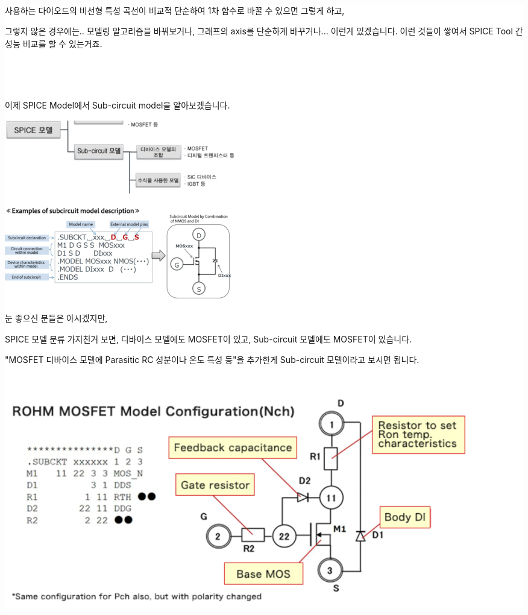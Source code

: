 사용하는 다이오드의 비선형 특성 곡선이 비교적 단순하여 1차 함수로 바꿀 수 있으면 그렇게 하고,

그렇지 않은 경우에는.. 모델링 알고리즘을 바꿔보거나, 그래프의 axis를 단순하게 바꾸거나... 이런게 있겠습니다. 이런 것들이 쌓여서 SPICE Tool 간 성능 비교를 할 수 있는거죠.

​

​

이제 SPICE Model에서 Sub-circuit model을 알아보겠습니다.

![17](./asset/17.png)

![18](./asset/18.png)

눈 좋으신 분들은 아시겠지만,

SPICE 모델 분류 가지친거 보면, 디바이스 모델에도 MOSFET이 있고, Sub-circuit 모델에도 MOSFET이 있습니다.

"MOSFET 디바이스 모델에 Parasitic RC 성분이나 온도 특성 등"을 추가한게 Sub-circuit 모델이라고 보시면 됩니다.

​

![19](./asset/19.png)

